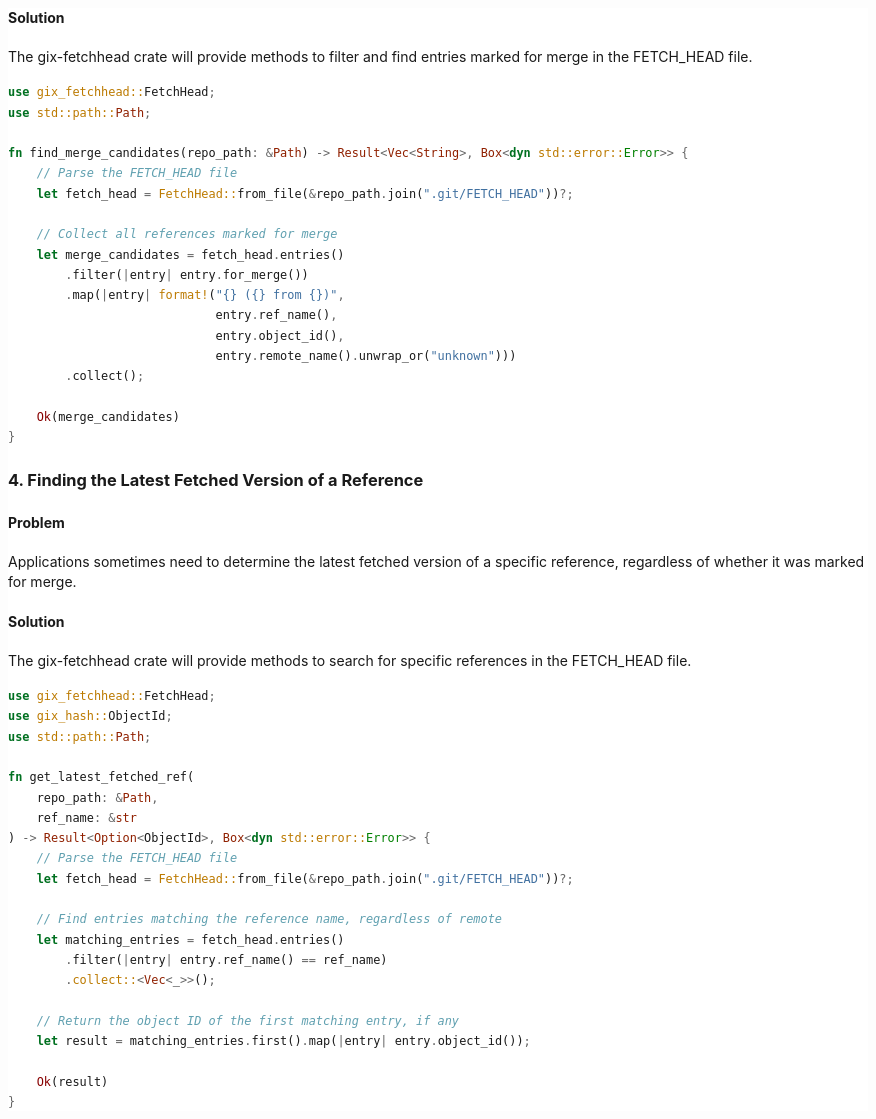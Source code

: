 #### Solution

The gix-fetchhead crate will provide methods to filter and find entries marked for merge in the FETCH_HEAD file.

```rust
use gix_fetchhead::FetchHead;
use std::path::Path;

fn find_merge_candidates(repo_path: &Path) -> Result<Vec<String>, Box<dyn std::error::Error>> {
    // Parse the FETCH_HEAD file
    let fetch_head = FetchHead::from_file(&repo_path.join(".git/FETCH_HEAD"))?;
    
    // Collect all references marked for merge
    let merge_candidates = fetch_head.entries()
        .filter(|entry| entry.for_merge())
        .map(|entry| format!("{} ({} from {})", 
                             entry.ref_name(), 
                             entry.object_id(), 
                             entry.remote_name().unwrap_or("unknown")))
        .collect();
    
    Ok(merge_candidates)
}
```

### 4. Finding the Latest Fetched Version of a Reference

#### Problem

Applications sometimes need to determine the latest fetched version of a specific reference, regardless of whether it was marked for merge.

#### Solution

The gix-fetchhead crate will provide methods to search for specific references in the FETCH_HEAD file.

```rust
use gix_fetchhead::FetchHead;
use gix_hash::ObjectId;
use std::path::Path;

fn get_latest_fetched_ref(
    repo_path: &Path, 
    ref_name: &str
) -> Result<Option<ObjectId>, Box<dyn std::error::Error>> {
    // Parse the FETCH_HEAD file
    let fetch_head = FetchHead::from_file(&repo_path.join(".git/FETCH_HEAD"))?;
    
    // Find entries matching the reference name, regardless of remote
    let matching_entries = fetch_head.entries()
        .filter(|entry| entry.ref_name() == ref_name)
        .collect::<Vec<_>>();
    
    // Return the object ID of the first matching entry, if any
    let result = matching_entries.first().map(|entry| entry.object_id());
    
    Ok(result)
}
```
